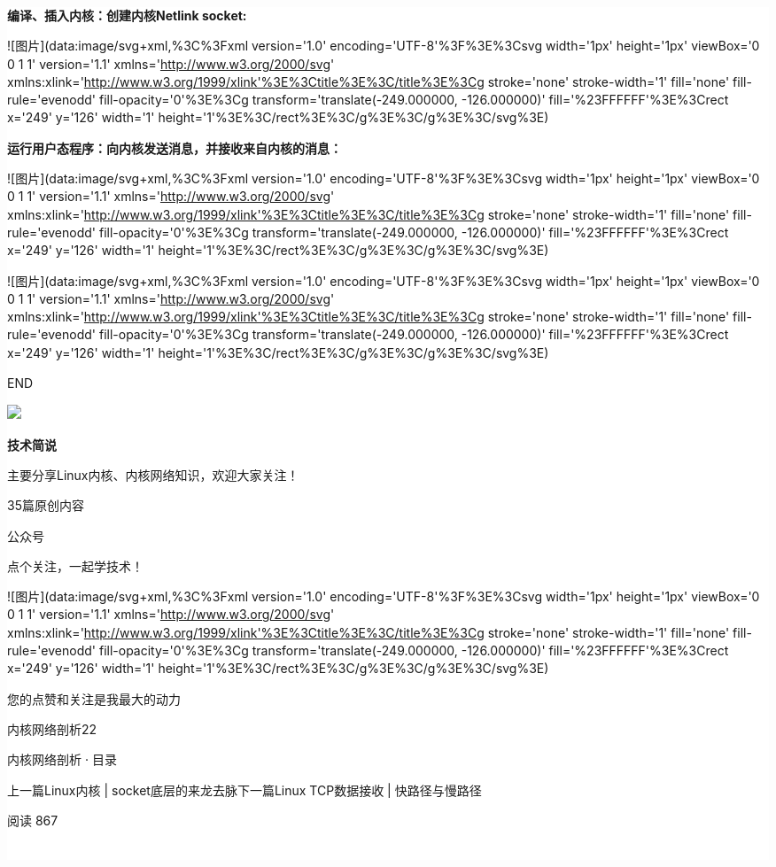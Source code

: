 **编译、插入内核：创建内核Netlink socket:**

![图片](data:image/svg+xml,%3C%3Fxml version='1.0' encoding='UTF-8'%3F%3E%3Csvg width='1px' height='1px' viewBox='0 0 1 1' version='1.1' xmlns='http://www.w3.org/2000/svg' xmlns:xlink='http://www.w3.org/1999/xlink'%3E%3Ctitle%3E%3C/title%3E%3Cg stroke='none' stroke-width='1' fill='none' fill-rule='evenodd' fill-opacity='0'%3E%3Cg transform='translate(-249.000000, -126.000000)' fill='%23FFFFFF'%3E%3Crect x='249' y='126' width='1' height='1'%3E%3C/rect%3E%3C/g%3E%3C/g%3E%3C/svg%3E)

**运行用户态程序：向内核发送消息，并接收来自内核的消息：**  

![图片](data:image/svg+xml,%3C%3Fxml version='1.0' encoding='UTF-8'%3F%3E%3Csvg width='1px' height='1px' viewBox='0 0 1 1' version='1.1' xmlns='http://www.w3.org/2000/svg' xmlns:xlink='http://www.w3.org/1999/xlink'%3E%3Ctitle%3E%3C/title%3E%3Cg stroke='none' stroke-width='1' fill='none' fill-rule='evenodd' fill-opacity='0'%3E%3Cg transform='translate(-249.000000, -126.000000)' fill='%23FFFFFF'%3E%3Crect x='249' y='126' width='1' height='1'%3E%3C/rect%3E%3C/g%3E%3C/g%3E%3C/svg%3E)

  

![图片](data:image/svg+xml,%3C%3Fxml version='1.0' encoding='UTF-8'%3F%3E%3Csvg width='1px' height='1px' viewBox='0 0 1 1' version='1.1' xmlns='http://www.w3.org/2000/svg' xmlns:xlink='http://www.w3.org/1999/xlink'%3E%3Ctitle%3E%3C/title%3E%3Cg stroke='none' stroke-width='1' fill='none' fill-rule='evenodd' fill-opacity='0'%3E%3Cg transform='translate(-249.000000, -126.000000)' fill='%23FFFFFF'%3E%3Crect x='249' y='126' width='1' height='1'%3E%3C/rect%3E%3C/g%3E%3C/g%3E%3C/svg%3E)

  

END

![](http://mmbiz.qpic.cn/mmbiz_png/EjWxxIM2EQI0YHzCpIYYwO0iaqh08EGCibYEjLqIqYm2CXPzmicQTkxqF453q1d9RcSicSLGjjCNyBsjDXdx8oDhcA/300?wx_fmt=png&wxfrom=19)

**技术简说**

主要分享Linux内核、内核网络知识，欢迎大家关注！

35篇原创内容

公众号

点个关注，一起学技术！  

![图片](data:image/svg+xml,%3C%3Fxml version='1.0' encoding='UTF-8'%3F%3E%3Csvg width='1px' height='1px' viewBox='0 0 1 1' version='1.1' xmlns='http://www.w3.org/2000/svg' xmlns:xlink='http://www.w3.org/1999/xlink'%3E%3Ctitle%3E%3C/title%3E%3Cg stroke='none' stroke-width='1' fill='none' fill-rule='evenodd' fill-opacity='0'%3E%3Cg transform='translate(-249.000000, -126.000000)' fill='%23FFFFFF'%3E%3Crect x='249' y='126' width='1' height='1'%3E%3C/rect%3E%3C/g%3E%3C/g%3E%3C/svg%3E)

您的点赞和关注是我最大的动力

内核网络剖析22

内核网络剖析 · 目录

上一篇Linux内核 | socket底层的来龙去脉下一篇Linux TCP数据接收 | 快路径与慢路径

阅读 867

​